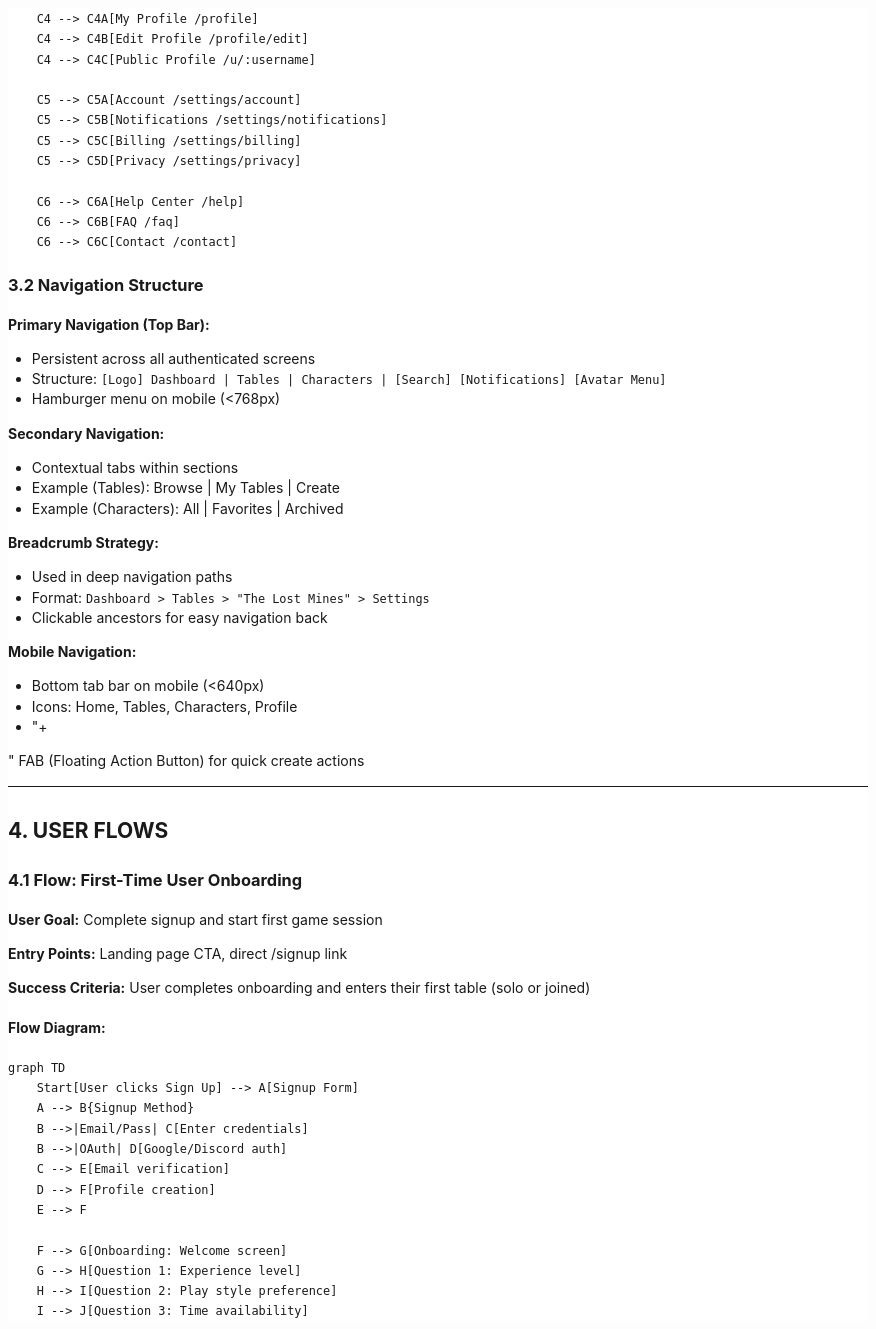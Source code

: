 ```mermaid
    C4 --> C4A[My Profile /profile]
    C4 --> C4B[Edit Profile /profile/edit]
    C4 --> C4C[Public Profile /u/:username]

    C5 --> C5A[Account /settings/account]
    C5 --> C5B[Notifications /settings/notifications]
    C5 --> C5C[Billing /settings/billing]
    C5 --> C5D[Privacy /settings/privacy]

    C6 --> C6A[Help Center /help]
    C6 --> C6B[FAQ /faq]
    C6 --> C6C[Contact /contact]
```

### 3.2 Navigation Structure

**Primary Navigation (Top Bar):**
- Persistent across all authenticated screens
- Structure: `[Logo] Dashboard | Tables | Characters | [Search] [Notifications] [Avatar Menu]`
- Hamburger menu on mobile (<768px)

**Secondary Navigation:**
- Contextual tabs within sections
- Example (Tables): Browse | My Tables | Create
- Example (Characters): All | Favorites | Archived

**Breadcrumb Strategy:**
- Used in deep navigation paths
- Format: `Dashboard > Tables > "The Lost Mines" > Settings`
- Clickable ancestors for easy navigation back

**Mobile Navigation:**
- Bottom tab bar on mobile (<640px)
- Icons: Home, Tables, Characters, Profile
- "+

" FAB (Floating Action Button) for quick create actions

---

## 4. USER FLOWS

### 4.1 Flow: First-Time User Onboarding

**User Goal:** Complete signup and start first game session

**Entry Points:** Landing page CTA, direct /signup link

**Success Criteria:** User completes onboarding and enters their first table (solo or joined)

#### Flow Diagram:

```mermaid
graph TD
    Start[User clicks Sign Up] --> A[Signup Form]
    A --> B{Signup Method}
    B -->|Email/Pass| C[Enter credentials]
    B -->|OAuth| D[Google/Discord auth]
    C --> E[Email verification]
    D --> F[Profile creation]
    E --> F

    F --> G[Onboarding: Welcome screen]
    G --> H[Question 1: Experience level]
    H --> I[Question 2: Play style preference]
    I --> J[Question 3: Time availability]
```